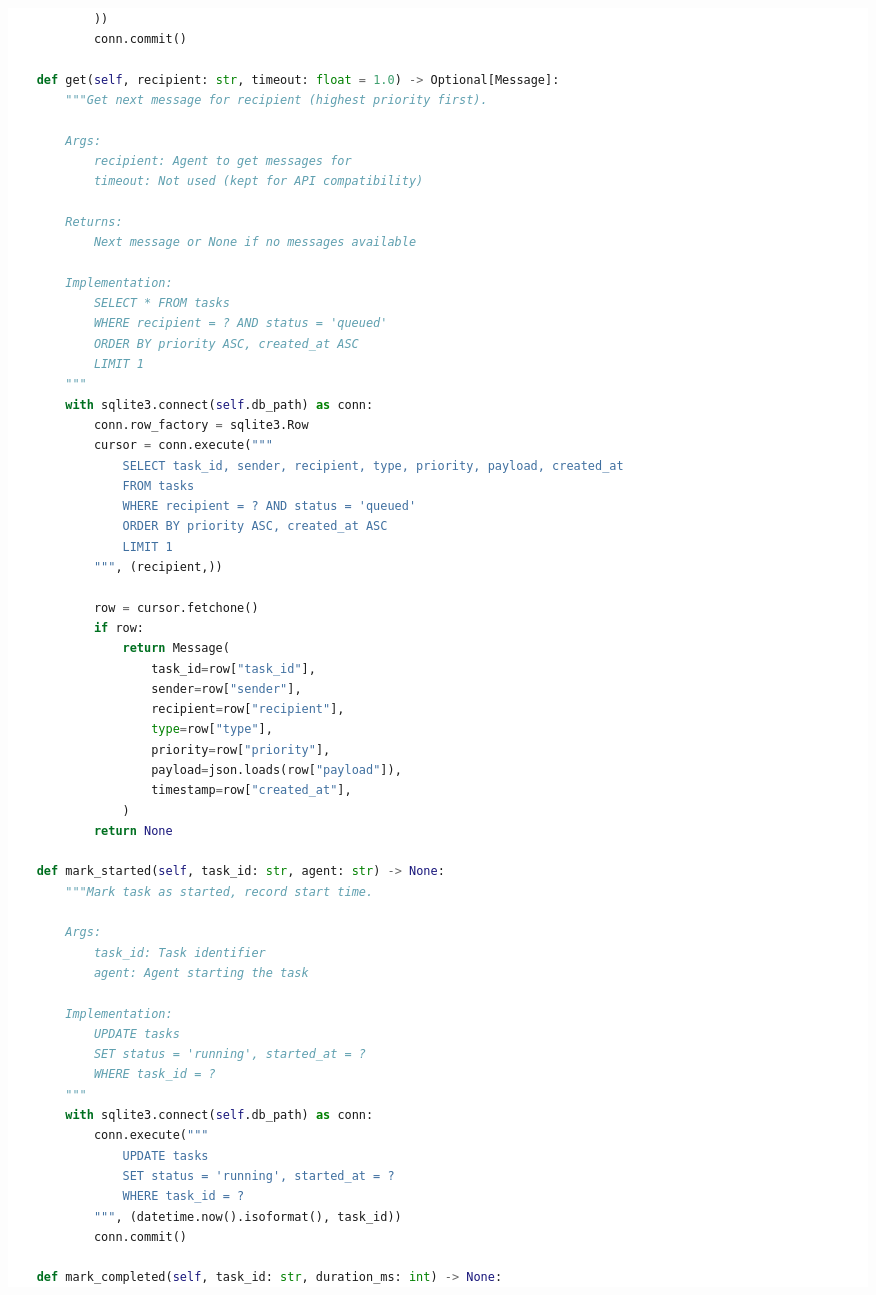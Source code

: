 ```python
            ))
            conn.commit()

    def get(self, recipient: str, timeout: float = 1.0) -> Optional[Message]:
        """Get next message for recipient (highest priority first).

        Args:
            recipient: Agent to get messages for
            timeout: Not used (kept for API compatibility)

        Returns:
            Next message or None if no messages available

        Implementation:
            SELECT * FROM tasks
            WHERE recipient = ? AND status = 'queued'
            ORDER BY priority ASC, created_at ASC
            LIMIT 1
        """
        with sqlite3.connect(self.db_path) as conn:
            conn.row_factory = sqlite3.Row
            cursor = conn.execute("""
                SELECT task_id, sender, recipient, type, priority, payload, created_at
                FROM tasks
                WHERE recipient = ? AND status = 'queued'
                ORDER BY priority ASC, created_at ASC
                LIMIT 1
            """, (recipient,))

            row = cursor.fetchone()
            if row:
                return Message(
                    task_id=row["task_id"],
                    sender=row["sender"],
                    recipient=row["recipient"],
                    type=row["type"],
                    priority=row["priority"],
                    payload=json.loads(row["payload"]),
                    timestamp=row["created_at"],
                )
            return None

    def mark_started(self, task_id: str, agent: str) -> None:
        """Mark task as started, record start time.

        Args:
            task_id: Task identifier
            agent: Agent starting the task

        Implementation:
            UPDATE tasks
            SET status = 'running', started_at = ?
            WHERE task_id = ?
        """
        with sqlite3.connect(self.db_path) as conn:
            conn.execute("""
                UPDATE tasks
                SET status = 'running', started_at = ?
                WHERE task_id = ?
            """, (datetime.now().isoformat(), task_id))
            conn.commit()

    def mark_completed(self, task_id: str, duration_ms: int) -> None:
```
